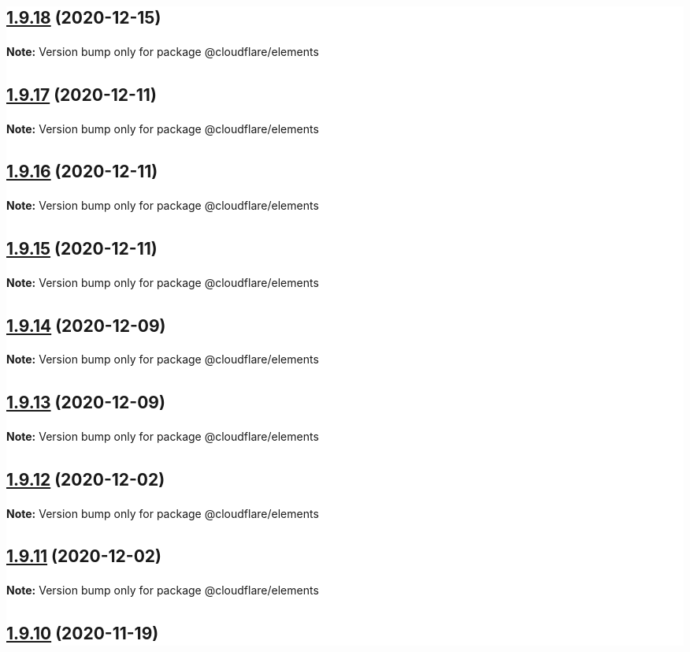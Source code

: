 ## [1.9.18](http://stash.cfops.it:7999/fe/stratus/compare/@cloudflare/elements@1.9.17...@cloudflare/elements@1.9.18) (2020-12-15)

**Note:** Version bump only for package @cloudflare/elements

## [1.9.17](http://stash.cfops.it:7999/fe/stratus/compare/@cloudflare/elements@1.9.16...@cloudflare/elements@1.9.17) (2020-12-11)

**Note:** Version bump only for package @cloudflare/elements

## [1.9.16](http://stash.cfops.it:7999/fe/stratus/compare/@cloudflare/elements@1.9.15...@cloudflare/elements@1.9.16) (2020-12-11)

**Note:** Version bump only for package @cloudflare/elements

## [1.9.15](http://stash.cfops.it:7999/fe/stratus/compare/@cloudflare/elements@1.9.14...@cloudflare/elements@1.9.15) (2020-12-11)

**Note:** Version bump only for package @cloudflare/elements

## [1.9.14](http://stash.cfops.it:7999/fe/stratus/compare/@cloudflare/elements@1.9.13...@cloudflare/elements@1.9.14) (2020-12-09)

**Note:** Version bump only for package @cloudflare/elements

## [1.9.13](http://stash.cfops.it:7999/fe/stratus/compare/@cloudflare/elements@1.9.12...@cloudflare/elements@1.9.13) (2020-12-09)

**Note:** Version bump only for package @cloudflare/elements

## [1.9.12](http://stash.cfops.it:7999/fe/stratus/compare/@cloudflare/elements@1.9.11...@cloudflare/elements@1.9.12) (2020-12-02)

**Note:** Version bump only for package @cloudflare/elements

## [1.9.11](http://stash.cfops.it:7999/fe/stratus/compare/@cloudflare/elements@1.9.10...@cloudflare/elements@1.9.11) (2020-12-02)

**Note:** Version bump only for package @cloudflare/elements

## [1.9.10](http://stash.cfops.it:7999/fe/stratus/compare/@cloudflare/elements@1.9.9...@cloudflare/elements@1.9.10) (2020-11-19)
